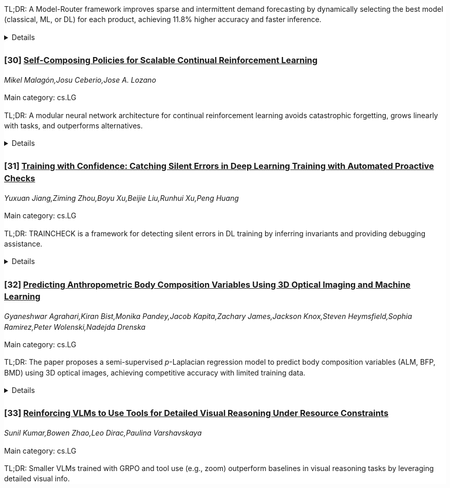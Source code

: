 TL;DR: A Model-Router framework improves sparse and intermittent demand forecasting by dynamically selecting the best model (classical, ML, or DL) for each product, achieving 11.8% higher accuracy and faster inference.


<details><summary>Details</summary></details>


### [30] [Self-Composing Policies for Scalable Continual Reinforcement Learning](https://arxiv.org/abs/2506.14811)
*Mikel Malagón,Josu Ceberio,Jose A. Lozano*

Main category: cs.LG

TL;DR: A modular neural network architecture for continual reinforcement learning avoids catastrophic forgetting, grows linearly with tasks, and outperforms alternatives.


<details><summary>Details</summary></details>


### [31] [Training with Confidence: Catching Silent Errors in Deep Learning Training with Automated Proactive Checks](https://arxiv.org/abs/2506.14813)
*Yuxuan Jiang,Ziming Zhou,Boyu Xu,Beijie Liu,Runhui Xu,Peng Huang*

Main category: cs.LG

TL;DR: TRAINCHECK is a framework for detecting silent errors in DL training by inferring invariants and providing debugging assistance.


<details><summary>Details</summary></details>


### [32] [Predicting Anthropometric Body Composition Variables Using 3D Optical Imaging and Machine Learning](https://arxiv.org/abs/2506.14815)
*Gyaneshwar Agrahari,Kiran Bist,Monika Pandey,Jacob Kapita,Zachary James,Jackson Knox,Steven Heymsfield,Sophia Ramirez,Peter Wolenski,Nadejda Drenska*

Main category: cs.LG

TL;DR: The paper proposes a semi-supervised $p$-Laplacian regression model to predict body composition variables (ALM, BFP, BMD) using 3D optical images, achieving competitive accuracy with limited training data.


<details><summary>Details</summary></details>


### [33] [Reinforcing VLMs to Use Tools for Detailed Visual Reasoning Under Resource Constraints](https://arxiv.org/abs/2506.14821)
*Sunil Kumar,Bowen Zhao,Leo Dirac,Paulina Varshavskaya*

Main category: cs.LG

TL;DR: Smaller VLMs trained with GRPO and tool use (e.g., zoom) outperform baselines in visual reasoning tasks by leveraging detailed visual info.
